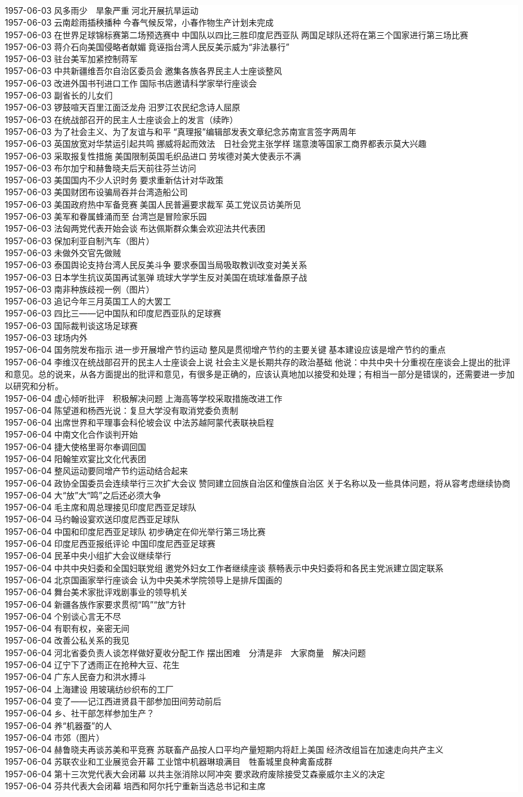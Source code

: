 1957-06-03 风多雨少　旱象严重  河北开展抗旱运动  
1957-06-03 云南趁雨插秧播种  今春气候反常，小春作物生产计划未完成  
1957-06-03 在世界足球锦标赛第二场预选赛中  中国队以四比三胜印度尼西亚队  两国足球队还将在第三个国家进行第三场比赛  
1957-06-03 蒋介石向美国侵略者献媚  竟诬指台湾人民反美示威为“非法暴行”  
1957-06-03 驻台美军加紧控制蒋军  
1957-06-03 中共新疆维吾尔自治区委员会  邀集各族各界民主人士座谈整风  
1957-06-03 改进外国书刊进口工作  国际书店邀请科学家举行座谈会  
1957-06-03 副省长的儿女们  
1957-06-03 锣鼓喧天百里江面泛龙舟  汨罗江农民纪念诗人屈原  
1957-06-03 在统战部召开的民主人士座谈会上的发言（续昨）  
1957-06-03 为了社会主义、为了友谊与和平  “真理报”编辑部发表文章纪念苏南宣言签字两周年  
1957-06-03 英国放宽对华禁运引起共鸣  挪威将起而效法　日社会党主张学样  瑞意澳等国家工商界都表示莫大兴趣  
1957-06-03 采取报复性措施  美国限制英国毛织品进口  劳埃德对美大使表示不满  
1957-06-03 布尔加宁和赫鲁晓夫后天前往芬兰访问  
1957-06-03 美国国内不少人识时务  要求重新估计对华政策  
1957-06-03 美国财团布设骗局吞并台湾造船公司  
1957-06-03 美国政府热中军备竞赛  美国人民普遍要求裁军  英工党议员访美所见  
1957-06-03 美军和眷属蜂涌而至  台湾岂是冒险家乐园  
1957-06-03 法匈两党代表开始会谈  布达佩斯群众集会欢迎法共代表团  
1957-06-03 保加利亚自制汽车（图片）  
1957-06-03 未做外交官先做贼  
1957-06-03 泰国舆论支持台湾人民反美斗争  要求泰国当局吸取教训改变对美关系  
1957-06-03 日本学生抗议英国再试氢弹  琉球大学学生反对美国在琉球准备原子战  
1957-06-03 南非种族歧视一例（图片）  
1957-06-03 追记今年三月英国工人的大罢工  
1957-06-03 四比三——记中国队和印度尼西亚队的足球赛  
1957-06-03 国际裁判谈这场足球赛  
1957-06-03 球场内外  
1957-06-04 国务院发布指示  进一步开展增产节约运动  整风是贯彻增产节约的主要关键  基本建设应该是增产节约的重点  
1957-06-04 李维汉在统战部召开的民主人士座谈会上说  社会主义是长期共存的政治基础  他说：中共中央十分重视在座谈会上提出的批评和意见。总的说来，从各方面提出的批评和意见，有很多是正确的，应该认真地加以接受和处理；有相当一部分是错误的，还需要进一步加以研究和分析。  
1957-06-04 虚心倾听批评　积极解决问题  上海高等学校采取措施改进工作  
1957-06-04 陈望道和杨西光说：复旦大学没有取消党委负责制  
1957-06-04 出席世界和平理事会科伦坡会议  中法苏越阿蒙代表联袂启程  
1957-06-04 中南文化合作谈判开始  
1957-06-04 捷大使格里哥尔奉调回国  
1957-06-04 阳翰笙欢宴比文化代表团  
1957-06-04 整风运动要同增产节约运动结合起来  
1957-06-04 政协全国委员会连续举行三次扩大会议  赞同建立回族自治区和僮族自治区  关于名称以及一些具体问题，将从容考虑继续协商  
1957-06-04 大“放”大“鸣”之后还必须大争  
1957-06-04 毛主席和周总理接见印度尼西亚足球队  
1957-06-04 马约翰设宴欢送印度尼西亚足球队  
1957-06-04 中国和印度尼西亚足球队  初步确定在仰光举行第三场比赛  
1957-06-04 印度尼西亚报纸评论  中国印度尼西亚足球赛  
1957-06-04 民革中央小组扩大会议继续举行  
1957-06-04 中共中央妇委和全国妇联党组  邀党外妇女工作者继续座谈  蔡畅表示中央妇委将和各民主党派建立固定联系  
1957-06-04 北京国画家举行座谈会  认为中央美术学院领导上是排斥国画的  
1957-06-04 舞台美术家批评戏剧事业的领导机关  
1957-06-04 新疆各族作家要求贯彻“鸣”“放”方针  
1957-06-04 个别谈心言无不尽  
1957-06-04 有职有权，亲密无间  
1957-06-04 改善公私关系的我见  
1957-06-04 河北省委负责人谈怎样做好夏收分配工作  摆出困难　分清是非　大家商量　解决问题  
1957-06-04 辽宁下了透雨正在抢种大豆、花生  
1957-06-04 广东人民奋力和洪水搏斗  
1957-06-04 上海建设  用玻璃纺纱织布的工厂  
1957-06-04 变了——记江西进贤县干部参加田间劳动前后  
1957-06-04 乡、社干部怎样参加生产？  
1957-06-04 养“机器蚕”的人  
1957-06-04 市郊（图片）  
1957-06-04 赫鲁晓夫再谈苏美和平竞赛  苏联畜产品按人口平均产量短期内将赶上美国  经济改组旨在加速走向共产主义  
1957-06-04 苏联农业和工业展览会开幕  工业馆中机器琳琅满目　牲畜城里良种禽畜成群  
1957-06-04 第十三次党代表大会闭幕  以共主张消除以阿冲突  要求政府废除接受艾森豪威尔主义的决定  
1957-06-04 芬共代表大会闭幕  培西和阿尔托宁重新当选总书记和主席  